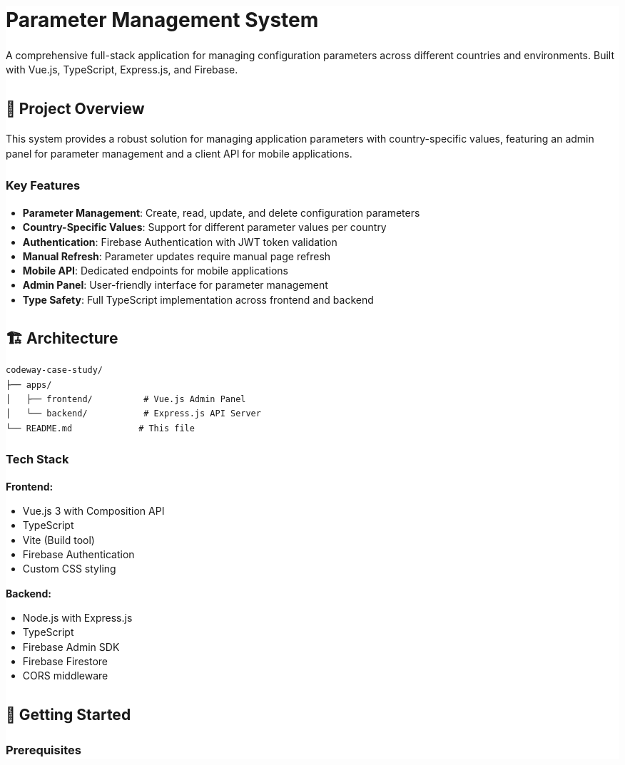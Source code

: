 # Parameter Management System

A comprehensive full-stack application for managing configuration parameters across different countries and environments. Built with Vue.js, TypeScript, Express.js, and Firebase.

## 🚀 Project Overview

This system provides a robust solution for managing application parameters with country-specific values, featuring an admin panel for parameter management and a client API for mobile applications.

### Key Features

- **Parameter Management**: Create, read, update, and delete configuration parameters
- **Country-Specific Values**: Support for different parameter values per country
- **Authentication**: Firebase Authentication with JWT token validation
- **Manual Refresh**: Parameter updates require manual page refresh
- **Mobile API**: Dedicated endpoints for mobile applications
- **Admin Panel**: User-friendly interface for parameter management
- **Type Safety**: Full TypeScript implementation across frontend and backend

## 🏗️ Architecture

```
codeway-case-study/
├── apps/
│   ├── frontend/          # Vue.js Admin Panel
│   └── backend/           # Express.js API Server
└── README.md             # This file
```

### Tech Stack

**Frontend:**
- Vue.js 3 with Composition API
- TypeScript
- Vite (Build tool)
- Firebase Authentication
- Custom CSS styling

**Backend:**
- Node.js with Express.js
- TypeScript
- Firebase Admin SDK
- Firebase Firestore
- CORS middleware

## 🚦 Getting Started

### Prerequisites

